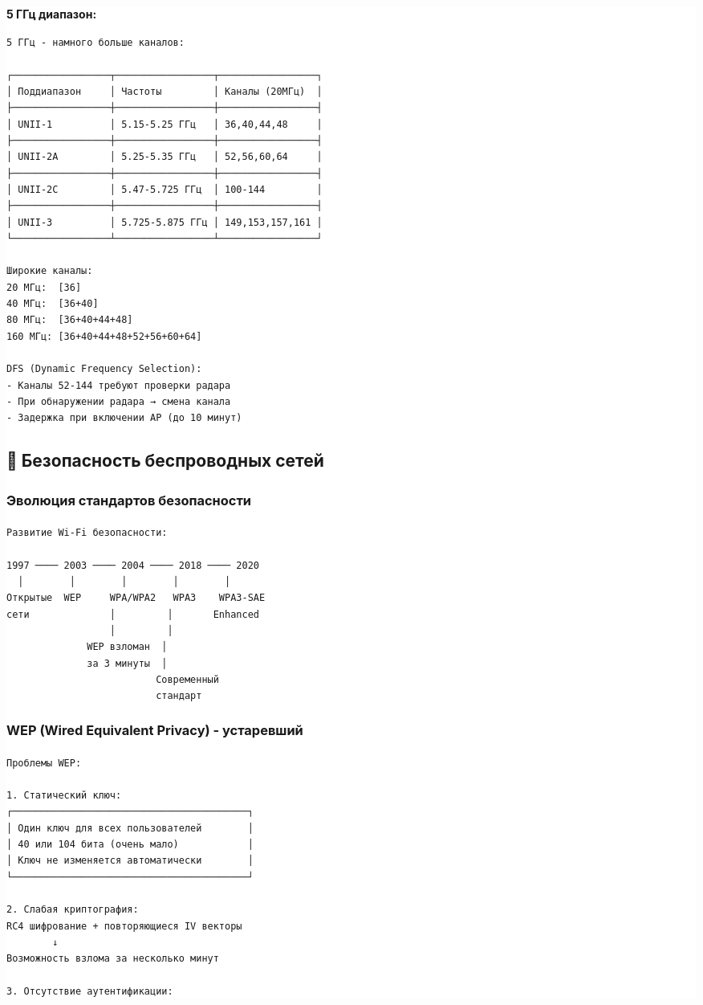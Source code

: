 **5 ГГц диапазон:**

```
5 ГГц - намного больше каналов:

┌─────────────────┬─────────────────┬─────────────────┐
│ Поддиапазон     │ Частоты         │ Каналы (20МГц)  │
├─────────────────┼─────────────────┼─────────────────┤
│ UNII-1          │ 5.15-5.25 ГГц   │ 36,40,44,48     │
├─────────────────┼─────────────────┼─────────────────┤
│ UNII-2A         │ 5.25-5.35 ГГц   │ 52,56,60,64     │
├─────────────────┼─────────────────┼─────────────────┤
│ UNII-2C         │ 5.47-5.725 ГГц  │ 100-144         │
├─────────────────┼─────────────────┼─────────────────┤
│ UNII-3          │ 5.725-5.875 ГГц │ 149,153,157,161 │
└─────────────────┴─────────────────┴─────────────────┘

Широкие каналы:
20 МГц:  [36]
40 МГц:  [36+40]
80 МГц:  [36+40+44+48]
160 МГц: [36+40+44+48+52+56+60+64]

DFS (Dynamic Frequency Selection):
- Каналы 52-144 требуют проверки радара
- При обнаружении радара → смена канала
- Задержка при включении AP (до 10 минут)
```

## 🔐 Безопасность беспроводных сетей

### Эволюция стандартов безопасности

```
Развитие Wi-Fi безопасности:

1997 ──── 2003 ──── 2004 ──── 2018 ──── 2020
  │        │        │        │        │
Открытые  WEP     WPA/WPA2   WPA3    WPA3-SAE
сети              │         │       Enhanced
                  │         │
              WEP взломан  │
              за 3 минуты  │
                          Современный
                          стандарт
```

### WEP (Wired Equivalent Privacy) - устаревший

```
Проблемы WEP:

1. Статический ключ:
┌─────────────────────────────────────────┐
│ Один ключ для всех пользователей        │
│ 40 или 104 бита (очень мало)            │
│ Ключ не изменяется автоматически        │
└─────────────────────────────────────────┘

2. Слабая криптография:
RC4 шифрование + повторяющиеся IV векторы
        ↓
Возможность взлома за несколько минут

3. Отсутствие аутентификации:
```